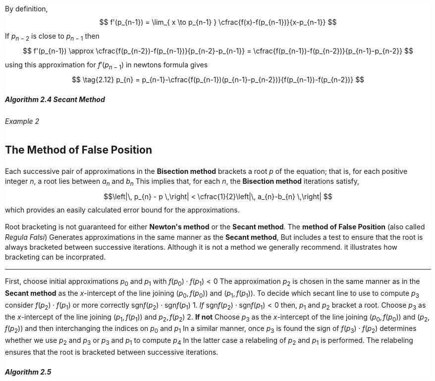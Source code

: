 By definition, 
$$
f'(p_{n-1}) = \lim_{ x \to p_{n-1} } \cfrac{f(x)-f(p_{n-1})}{x-p_{n-1}}
$$
If $p_{n-2}$ is close to $p_{n-1}$ then
$$
f'(p_{n-1}) \approx \cfrac{f(p_{n-2})-f(p_{n-1})}{p_{n-2}-p_{n-1}} = \cfrac{f(p_{n-1})-f(p_{n-2})}{p_{n-1}-p_{n-2}}
$$
using this approximation for $f'(p_{n-1})$ in newtons formula gives
$$
\tag{2.12}
p_{n} = p_{n-1}-\cfrac{f(p_{n-1})(p_{n-1}-p_{n-2})}{f(p_{n-1})-f(p_{n-2})}
$$
##### Algorithm 2.4 Secant Method

###### Example 2


## The Method of False Position

Each successive pair of approximations in the **Bisection method** brackets a root $p$ of the equation;
	that is, for each positive integer $n$,
		a root lies between $a_{n}$ and $b_{n}$
This implies that, for each $n$, the **Bisection method** iterations satisfy, 
$$\left|\, p_{n} - p \,\right| < \cfrac{1}{2}\left|\, a_{n}-b_{n} \,\right| $$
	which provides an easily calculated error bound for the approximations.

Root bracketing is not guaranteed
	for either **Newton's method** or the **Secant method**. 
The **method of False Position** (also called *Regula Falsi*)
	Generates approximations in the same manner as the **Secant method**,
	But includes a test to ensure that the root is always bracketed between successive iterations.
Although it is not a method we generally recommend. 
	it illustrates how bracketing can be incorprated.
***
First, choose initial approximations $p_{0}$ and $p_{1}$ with $f(p_{0})\cdot f(p_{1})<0$ 
The approximation $p_{2}$ is chosen in the same manner as in the **Secant method** 
	as the $x$-intercept of the line joining $(p_{0},f(p_{0}))$ and $(p_{1}, f(p_{1}))$.
To decide which secant line to use to compute $p_{3}$ 
	consider $f(p_{2}) \cdot f(p_{1})$
		or more correctly 
			 $\mathrm{sgn}f(p_{2})\cdot \mathrm{sgn} f(p_{1})$ 
				1. *If* $\mathrm{sgn}f(p_{2})\cdot \mathrm{sgn}f(p_{1})<0$ 
					then, $p_{1}$ and $p_{2}$ bracket a root.
						Choose $p_{3}$ as the $x$-intercept of the line joining $(p_{1},f(p_{1}))$ and $p_{2},f(p_{2})$ 
				2. **If not** 
					Choose $p_{3}$ as the $x$-intercept
						of the line joining $(p_{0}, f(p_{0}))$ and $(p_{2}, f(p_{2}))$ 
							and then interchanging the indices on $p_{0}$ and $p_{1}$
In a similar manner, once $p_{3}$ is found
	the sign of $f(p_{3})\cdot f(p_{2})$ determines 
		whether we use $p_{2}$ and $p_{3}$ 
		or $p_{3}$ and $p_{1}$ 
			to compute $p_{4}$
In the latter case a relabeling of $p_{2}$ and $p_{1}$ is performed.
The relabeling ensures that the root is bracketed between successive iterations.
##### Algorithm 2.5
